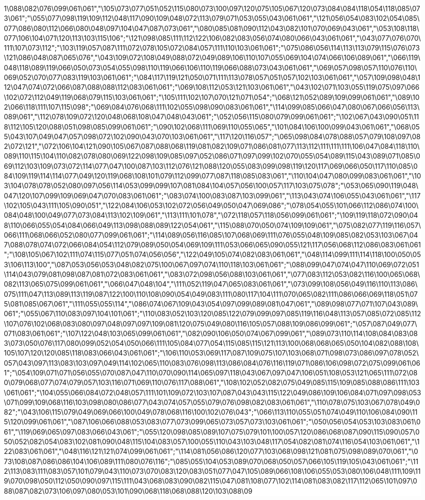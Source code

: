 1\088\082\076\099\061\061","\105\073\077\051\052\115\080\073\100\097\120\075\105\067\120\073\084\084\118\054\118\085\073\061";"\055\077\098\119\109\112\048\117\090\109\048\072\113\079\071\053\055\043\061\061","\121\056\054\083\102\054\085\077\086\080\112\066\080\048\097\104\047\087\073\061","\080\085\081\090\112\043\082\101\070\069\043\061","\053\108\118\077\106\104\071\120\113\103\115\106";"\121\098\085\111\112\122\106\082\083\056\074\080\066\043\061\061","\043\077\076\070\111\107\073\112";"\103\119\057\087\111\072\078\105\072\084\057\111\110\103\061\061";"\075\086\056\114\113\113\079\115\076\073\121\086\048\087\065\076","\043\109\072\108\049\088\072\049\089\106\110\107\055\069\104\074\066\106\089\061","\066\119\048\118\089\119\066\050\073\054\055\098\110\119\066\106\110\119\066\088\073\043\061\061","\069\057\098\057\110\076\110\069\052\070\077\083\119\103\061\061";"\084\117\119\121\050\071\111\113\078\057\051\057\102\103\061\061","\057\109\098\048\112\047\074\072\066\087\088\088\112\083\061\061";"\069\108\112\053\121\103\061\061","\043\102\071\103\055\119\075\097\066\102\072\112\049\119\068\079\115\103\061\061";"\105\111\102\107\070\121\071\054";"\068\121\052\089\109\099\061\061","\089\102\066\118\111\107\115\098";"\069\084\076\068\111\102\055\098\090\083\061\061","\114\099\085\066\047\080\067\066\056\113\089\061","\112\078\109\072\120\048\068\108\047\048\043\061";"\052\056\115\080\079\099\061\061";"\102\067\043\090\051\118\112\105\120\088\051\098\085\099\061\061";"\090\102\068\111\069\110\055\065","\101\084\106\100\099\043\061\061","\068\055\043\107\049\047\057\098\072\102\090\043\070\103\061\061","\117\120\116\057";"\065\098\084\078\088\057\079\108\097\082\072\121","\072\106\104\121\090\105\067\087\088\068\119\081\082\109\071\086\081\077\113\112\111\111\111\106\047\084\118\110\089\110\115\104\110\082\078\080\069\122\098\109\085\097\052\086\071\097\099\102\070\055\054\089\115\043\089\071\085\069\112\103\109\073\072\114\077\047\100\087\103\112\076\121\088\120\055\083\099\098\119\120\117\069\066\050\117\110\085\084\109\119\114\114\077\049\120\119\068\108\101\079\112\099\077\087\118\085\083\061","\110\104\047\080\099\083\061\061","\103\104\078\078\052\080\097\056\114\053\099\099\107\081\084\104\057\056\100\057\117\103\075\078";"\053\065\090\119\048\047\120\107\099\109\069\047\070\083\061\061";"\083\074\100\083\087\103\099\061","\113\043\074\106\055\043\061\061","\117\102\105\043\111\105\090\051","\122\084\106\053\102\072\056\049\050\047\069\086";"\078\054\055\101\066\112\086\074\100\084\048\100\049\077\073\084\113\102\109\061","\113\111\101\078","\072\118\057\118\056\099\061\061";"\109\119\118\072\090\048\110\066\055\054\084\066\049\113\098\088\089\122\054\061","\115\088\070\050\074\109\109\061","\075\082\077\119\116\057\066\111\068\066\052\080\077\099\061\061";"\114\089\056\116\085\107\068\069\111\076\055\048\109\085\082\053\103\067\047\088\078\074\072\066\084\054\112\079\089\050\054\069\109\111\053\066\065\090\055\121\117\056\068\112\086\083\061\061";"\108\105\067\102\111\074\115\077\051\074\056\056","\122\049\105\074\082\083\061\061","\048\114\099\111\114\118\100\050\053\106\113\100","\087\053\056\053\048\082\075\100\067\097\074\110\118\103\061\061";"\088\099\047\074\047\110\069\072\051\114\043\079\081\098\087\081\072\083\061\061","\083\072\098\056\088\103\061\061","\077\083\112\053\082\116\100\065\068\082\113\065\075\099\061\061","\066\047\048\104","\111\052\119\047\065\083\061\061","\073\099\108\056\049\116\110\113\086\075\111\047\113\089\113\119\087\122\100\110\108\090\054\049\083\111\080\117\104\111\070\065\082\111\086\066\069\118\051\075\081\085\067\061","\111\055\055\114","\086\074\067\109\043\054\097\099\089\081\047\061","\089\098\077\071\107\043\089\061";"\055\067\110\083\097\104\101\061";"\110\083\052\103\120\085\122\079\099\097\085\119\116\048\113\057\085\072\085\112\107\076\102\068\083\080\097\048\097\097\109\081\120\075\049\080\116\105\057\088\109\086\099\061";"\057\087\049\077\071\083\061\061";"\107\122\048\103\065\099\061\061","\082\090\106\050\074\067\099\061","\089\073\110\114\108\084\083\083\073\050\076\117\080\099\052\054\050\066\111\105\084\077\054\115\085\115\121\113\100\068\068\065\050\104\082\088\108\105\107\120\120\085\118\083\066\043\061\061";"\106\110\053\069\117\087\109\075\107\103\068\071\098\073\086\097\078\052\057\043\097\113\083\103\097\049\114\102\065\110\083\076\098\113\086\084\076\116\119\071\086\106\098\072\075\099\061\061";"\054\109\071\071\056\055\070\087\047\110\070\090\114\065\097\118\043\067\097\047\106\051\108\053\121\065\111\072\080\079\068\077\074\079\057\103\116\071\069\110\076\117\088\061","\108\102\052\082\075\049\085\115\109\085\088\086\111\103\061\061";"\104\055\066\084\072\048\057\111\101\109\072\103\107\087\043\043\115\122\049\086\109\106\084\071\097\098\053\071\099\109\068\116\103\098\080\086\077\043\074\057\055\079\076\098\082\083\061\061","\110\078\075\103\067\078\049\082";"\043\106\115\079\049\069\066\100\049\078\068\116\100\102\076\043";"\066\113\110\055\051\074\049\110\106\084\090\115\120\099\061\061","\087\106\066\088\053\083\077\073\099\065\073\057\073\103\061\061";"\050\056\054\053\103\083\061\061","\119\069\065\097\083\066\043\061";"\055\120\098\085\089\107\075\079\101\100\057\120\086\068\087\090\115\090\057\050\052\082\054\083\102\081\090\048\115\104\083\057\100\055\110\043\103\048\117\054\082\081\074\116\054\103\061\061","\122\083\061\061","\048\116\121\121\074\099\061\061";"\114\081\056\086\120\077\103\068\098\121\081\075\098\089\070\061","\073\108\087\086\086\104\106\089\111\080\076\116";"\085\055\104\053\089\070\068\050\057\066\105\119\105\043\061\061";"\112\113\083\111\083\057\101\079\043\110\073\070\083\120\083\051\077\047\105\089\066\108\106\055\053\080\106\048\111\109\119\070\098\050\112\050\090\097\115\111\043\068\083\090\082\115\047\081\108\077\102\114\081\083\082\117\112\065\101\097\088\087\082\073\106\097\080\053\101\090\068\118\068\088\120\103\088\09